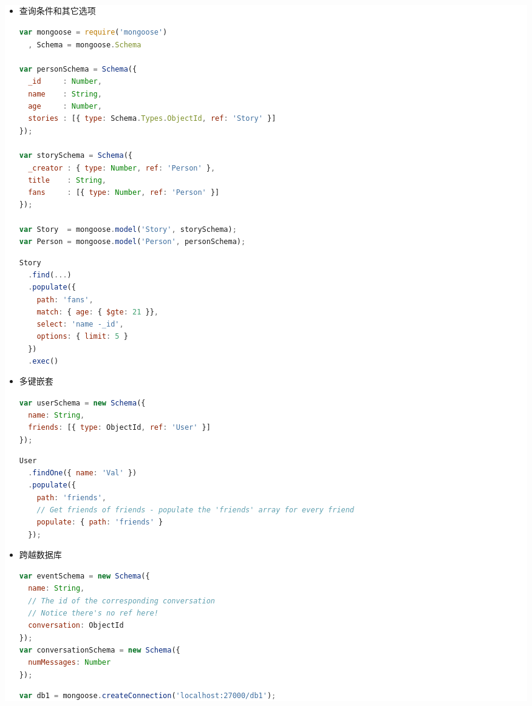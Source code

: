 -   查询条件和其它选项

    ```js
    var mongoose = require('mongoose')
      , Schema = mongoose.Schema

    var personSchema = Schema({
      _id     : Number,
      name    : String,
      age     : Number,
      stories : [{ type: Schema.Types.ObjectId, ref: 'Story' }]
    });

    var storySchema = Schema({
      _creator : { type: Number, ref: 'Person' },
      title    : String,
      fans     : [{ type: Number, ref: 'Person' }]
    });

    var Story  = mongoose.model('Story', storySchema);
    var Person = mongoose.model('Person', personSchema);
    ```
    ```js
    Story
      .find(...)
      .populate({
        path: 'fans',
        match: { age: { $gte: 21 }},
        select: 'name -_id',
        options: { limit: 5 }
      })
      .exec()
    ```

-   多键嵌套

    ```js
    var userSchema = new Schema({
      name: String,
      friends: [{ type: ObjectId, ref: 'User' }]
    });
    ```
    ```js
    User
      .findOne({ name: 'Val' })
      .populate({
        path: 'friends',
        // Get friends of friends - populate the 'friends' array for every friend
        populate: { path: 'friends' }
      });
    ```

-   跨越数据库

    ```js
    var eventSchema = new Schema({
      name: String,
      // The id of the corresponding conversation
      // Notice there's no ref here!
      conversation: ObjectId
    });
    var conversationSchema = new Schema({
      numMessages: Number
    });
    ```
    ```js
    var db1 = mongoose.createConnection('localhost:27000/db1');